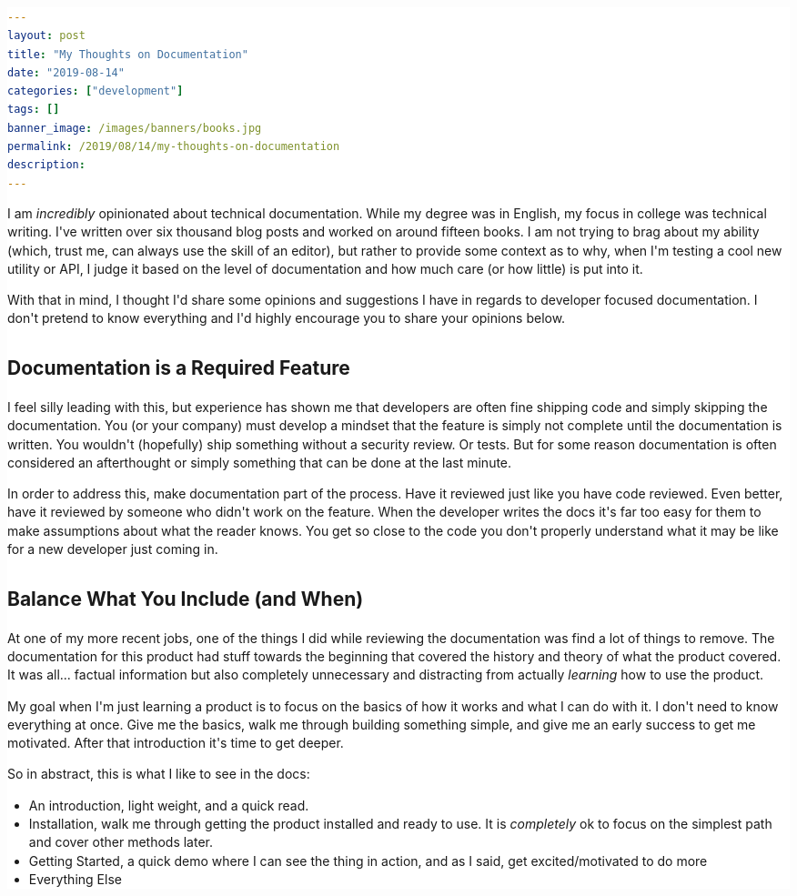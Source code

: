 ```yaml
---
layout: post
title: "My Thoughts on Documentation"
date: "2019-08-14"
categories: ["development"]
tags: []
banner_image: /images/banners/books.jpg
permalink: /2019/08/14/my-thoughts-on-documentation
description: 
---
```


I am *incredibly* opinionated about technical documentation. While my degree was in English, my focus in college was technical writing. I've written over six thousand blog posts and worked on around fifteen books. I am not trying to brag about my ability (which, trust me, can always use the skill of an editor), but rather to provide some context as to why, when I'm testing a cool new utility or API, I judge it based on the level of documentation and how much care (or how little) is put into it.

With that in mind, I thought I'd share some opinions and suggestions I have in regards to developer focused documentation. I don't pretend to know everything and I'd highly encourage you to share your opinions below.

## Documentation is a Required Feature

I feel silly leading with this, but experience has shown me that developers are often fine shipping code and simply skipping the documentation. You (or your company) must develop a mindset that the feature is simply not complete until the documentation is written. You wouldn't (hopefully) ship something without a security review. Or tests. But for some reason documentation is often considered an afterthought or simply something that can be done at the last minute. 

In order to address this, make documentation part of the process. Have it reviewed just like you have code reviewed. Even better, have it reviewed by someone who didn't work on the feature. When the developer writes the docs it's far too easy for them to make assumptions about what the reader knows. You get so close to the code you don't properly understand what it may be like for a new developer just coming in.

## Balance What You Include (and When)

At one of my more recent jobs, one of the things I did while reviewing the documentation was find a lot of things to remove. The documentation for this product had stuff towards the beginning that covered the history and theory of what the product covered. It was all... factual information but also completely unnecessary and distracting from actually *learning* how to use the product. 

My goal when I'm just learning a product is to focus on the basics of how it works and what I can do with it. I don't need to know everything at once. Give me the basics, walk me through building something simple, and give me an early success to get me motivated. After that introduction it's time to get deeper.

So in abstract, this is what I like to see in the docs:

* An introduction, light weight, and a quick read.
* Installation, walk me through getting the product installed and ready to use. It is *completely* ok to focus on the simplest path and cover other methods later.
* Getting Started, a quick demo where I can see the thing in action, and as I said, get excited/motivated to do more
* Everything Else
